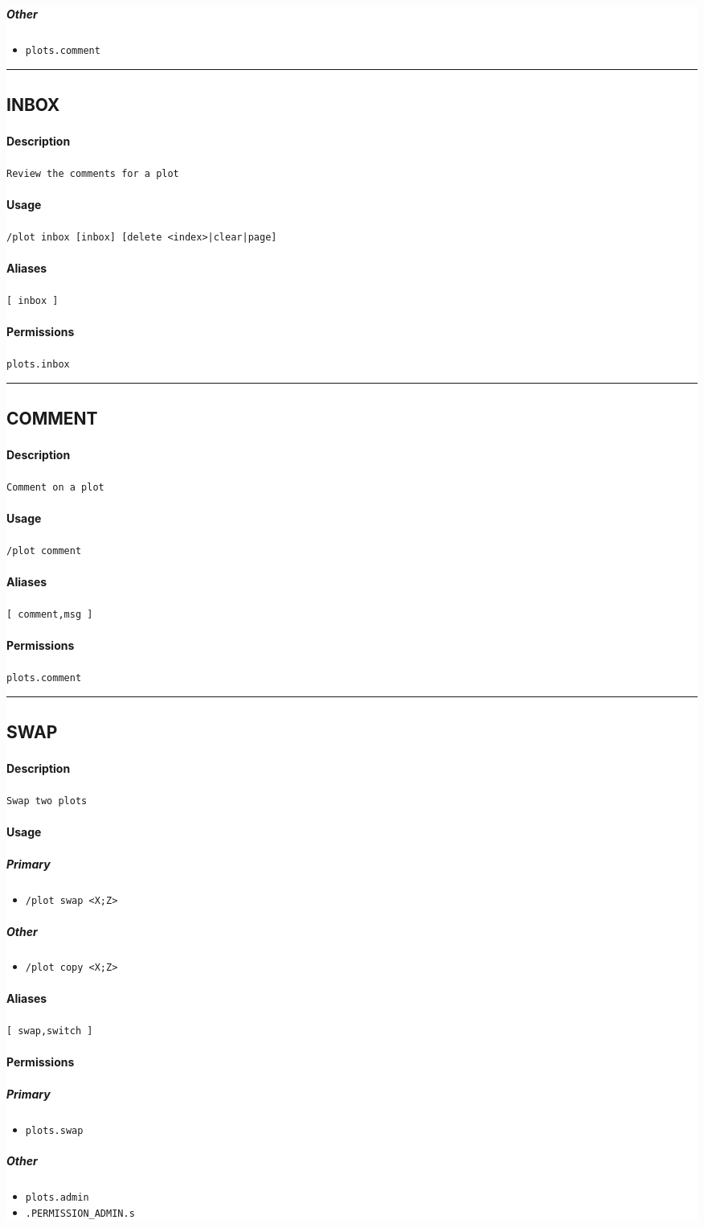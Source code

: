 ##### Other
 - `plots.comment`

***

## INBOX
#### Description
`Review the comments for a plot`
#### Usage    
`/plot inbox [inbox] [delete <index>|clear|page]`    
#### Aliases
`[ inbox ]`
#### Permissions
`plots.inbox`    
***

## COMMENT
#### Description
`Comment on a plot`
#### Usage    
`/plot comment`    
#### Aliases
`[ comment,msg ]`
#### Permissions
`plots.comment`    
***

## SWAP
#### Description
`Swap two plots`
#### Usage    
##### Primary    
 - `/plot swap <X;Z>`    

##### Other    
 - `/plot copy <X;Z>`    

#### Aliases
`[ swap,switch ]`
#### Permissions
##### Primary
 - `plots.swap`    

##### Other
 - `plots.admin`
 - `.PERMISSION_ADMIN.s`
